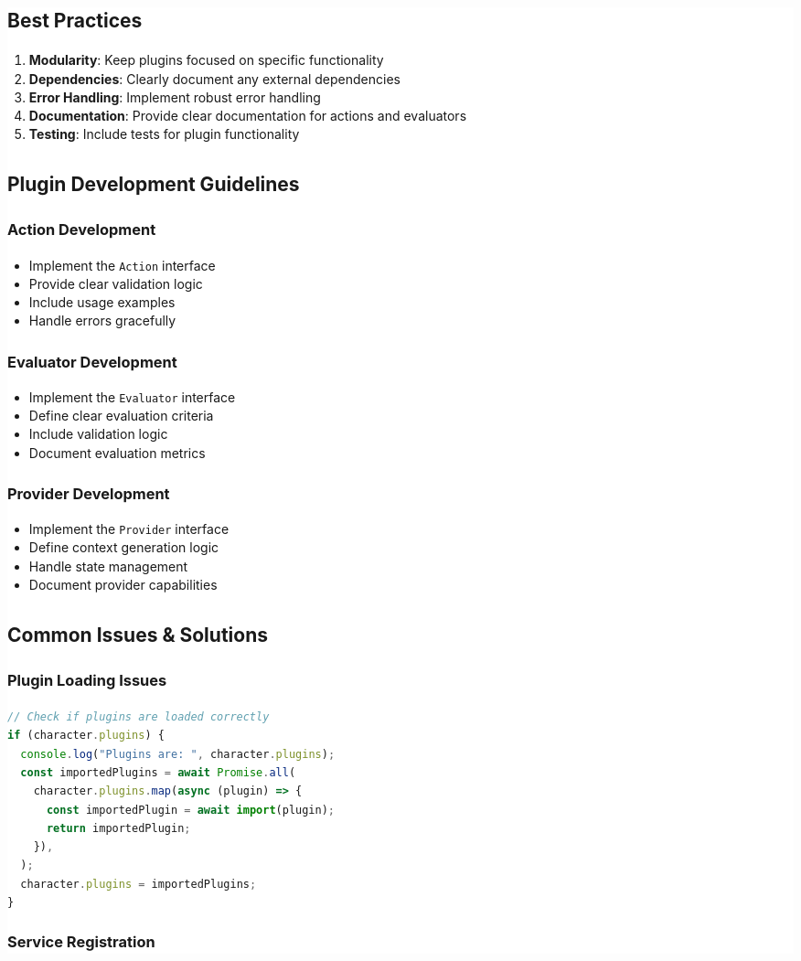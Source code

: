 ## Best Practices

1. **Modularity**: Keep plugins focused on specific functionality
2. **Dependencies**: Clearly document any external dependencies
3. **Error Handling**: Implement robust error handling
4. **Documentation**: Provide clear documentation for actions and evaluators
5. **Testing**: Include tests for plugin functionality

## Plugin Development Guidelines

### Action Development

- Implement the `Action` interface
- Provide clear validation logic
- Include usage examples
- Handle errors gracefully

### Evaluator Development

- Implement the `Evaluator` interface
- Define clear evaluation criteria
- Include validation logic
- Document evaluation metrics

### Provider Development

- Implement the `Provider` interface
- Define context generation logic
- Handle state management
- Document provider capabilities

## Common Issues & Solutions

### Plugin Loading Issues

```typescript
// Check if plugins are loaded correctly
if (character.plugins) {
  console.log("Plugins are: ", character.plugins);
  const importedPlugins = await Promise.all(
    character.plugins.map(async (plugin) => {
      const importedPlugin = await import(plugin);
      return importedPlugin;
    }),
  );
  character.plugins = importedPlugins;
}
```

### Service Registration
